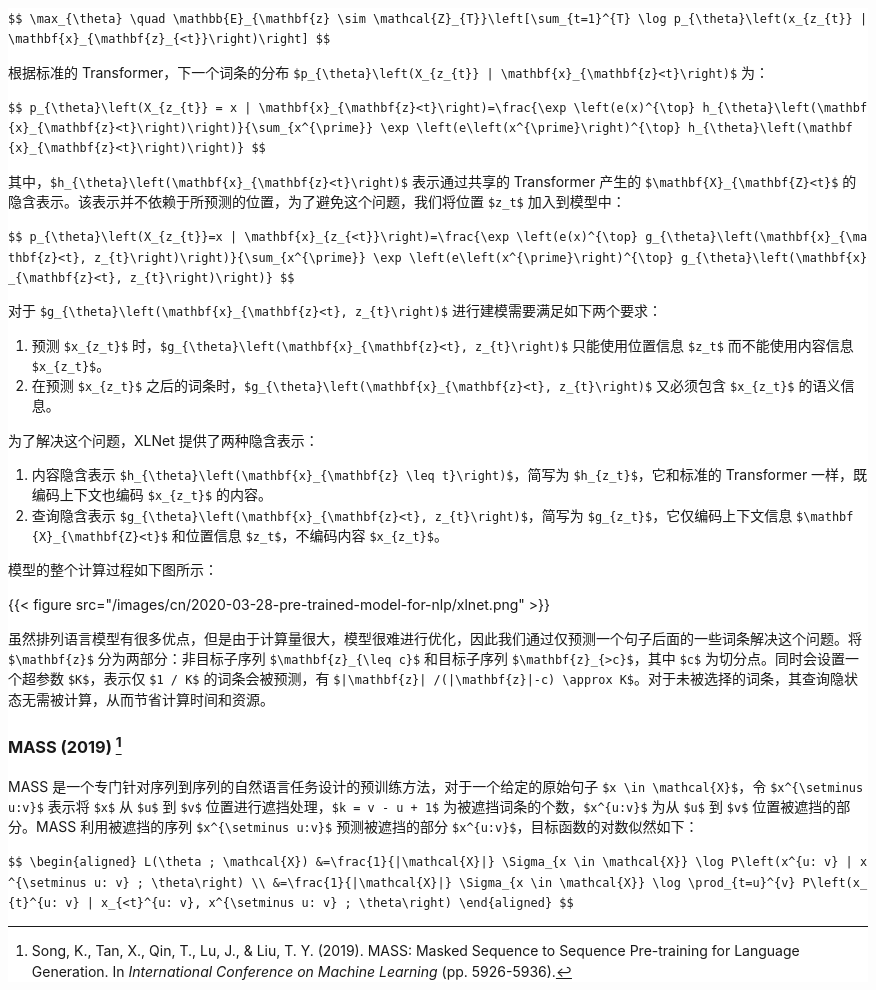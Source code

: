 `$$
\max_{\theta} \quad \mathbb{E}_{\mathbf{z} \sim \mathcal{Z}_{T}}\left[\sum_{t=1}^{T} \log p_{\theta}\left(x_{z_{t}} | \mathbf{x}_{\mathbf{z}_{<t}}\right)\right]
$$`

根据标准的 Transformer，下一个词条的分布 `$p_{\theta}\left(X_{z_{t}} | \mathbf{x}_{\mathbf{z}<t}\right)$` 为：

`$$
p_{\theta}\left(X_{z_{t}} = x | \mathbf{x}_{\mathbf{z}<t}\right)=\frac{\exp \left(e(x)^{\top} h_{\theta}\left(\mathbf{x}_{\mathbf{z}<t}\right)\right)}{\sum_{x^{\prime}} \exp \left(e\left(x^{\prime}\right)^{\top} h_{\theta}\left(\mathbf{x}_{\mathbf{z}<t}\right)\right)}
$$`

其中，`$h_{\theta}\left(\mathbf{x}_{\mathbf{z}<t}\right)$` 表示通过共享的 Transformer 产生的 `$\mathbf{X}_{\mathbf{Z}<t}$` 的隐含表示。该表示并不依赖于所预测的位置，为了避免这个问题，我们将位置 `$z_t$` 加入到模型中：

`$$
p_{\theta}\left(X_{z_{t}}=x | \mathbf{x}_{z_{<t}}\right)=\frac{\exp \left(e(x)^{\top} g_{\theta}\left(\mathbf{x}_{\mathbf{z}<t}, z_{t}\right)\right)}{\sum_{x^{\prime}} \exp \left(e\left(x^{\prime}\right)^{\top} g_{\theta}\left(\mathbf{x}_{\mathbf{z}<t}, z_{t}\right)\right)}
$$`

对于 `$g_{\theta}\left(\mathbf{x}_{\mathbf{z}<t}, z_{t}\right)$` 进行建模需要满足如下两个要求：

1. 预测 `$x_{z_t}$` 时，`$g_{\theta}\left(\mathbf{x}_{\mathbf{z}<t}, z_{t}\right)$` 只能使用位置信息 `$z_t$` 而不能使用内容信息 `$x_{z_t}$`。
2. 在预测 `$x_{z_t}$` 之后的词条时，`$g_{\theta}\left(\mathbf{x}_{\mathbf{z}<t}, z_{t}\right)$` 又必须包含 `$x_{z_t}$` 的语义信息。

为了解决这个问题，XLNet 提供了两种隐含表示：

1. 内容隐含表示 `$h_{\theta}\left(\mathbf{x}_{\mathbf{z} \leq t}\right)$`，简写为 `$h_{z_t}$`，它和标准的 Transformer 一样，既编码上下文也编码 `$x_{z_t}$` 的内容。
2. 查询隐含表示 `$g_{\theta}\left(\mathbf{x}_{\mathbf{z}<t}, z_{t}\right)$`，简写为 `$g_{z_t}$`，它仅编码上下文信息 `$\mathbf{X}_{\mathbf{Z}<t}$` 和位置信息 `$z_t$`，不编码内容 `$x_{z_t}$`。

模型的整个计算过程如下图所示：

{{< figure src="/images/cn/2020-03-28-pre-trained-model-for-nlp/xlnet.png" >}}

虽然排列语言模型有很多优点，但是由于计算量很大，模型很难进行优化，因此我们通过仅预测一个句子后面的一些词条解决这个问题。将 `$\mathbf{z}$` 分为两部分：非目标子序列 `$\mathbf{z}_{\leq c}$` 和目标子序列 `$\mathbf{z}_{>c}$`，其中 `$c$` 为切分点。同时会设置一个超参数 `$K$`，表示仅 `$1 / K$` 的词条会被预测，有 `$|\mathbf{z}| /(|\mathbf{z}|-c) \approx K$`。对于未被选择的词条，其查询隐状态无需被计算，从而节省计算时间和资源。

### MASS (2019) [^song2019mass]

MASS 是一个专门针对序列到序列的自然语言任务设计的预训练方法，对于一个给定的原始句子 `$x \in \mathcal{X}$`，令 `$x^{\setminus u:v}$` 表示将 `$x$` 从 `$u$` 到 `$v$` 位置进行遮挡处理，`$k = v - u + 1$` 为被遮挡词条的个数，`$x^{u:v}$` 为从 `$u$` 到 `$v$` 位置被遮挡的部分。MASS 利用被遮挡的序列 `$x^{\setminus u:v}$` 预测被遮挡的部分 `$x^{u:v}$`，目标函数的对数似然如下：

`$$
\begin{aligned}
L(\theta ; \mathcal{X}) &=\frac{1}{|\mathcal{X}|} \Sigma_{x \in \mathcal{X}} \log P\left(x^{u: v} | x^{\setminus u: v} ; \theta\right) \\
&=\frac{1}{|\mathcal{X}|} \Sigma_{x \in \mathcal{X}} \log \prod_{t=u}^{v} P\left(x_{t}^{u: v} | x_{<t}^{u: v}, x^{\setminus u: v} ; \theta\right)
\end{aligned}
$$`


[^qiu2020pre]: Qiu, X., Sun, T., Xu, Y., Shao, Y., Dai, N., & Huang, X. (2020). Pre-trained Models for Natural Language Processing: A Survey. _ArXiv:2003.08271 [Cs]_. http://arxiv.org/abs/2003.08271
[^mikolov2013distributed]: Mikolov, T., Sutskever, I., Chen, K., Corrado, G. S., & Dean, J. (2013). Distributed representations of words and phrases and their compositionality. In _Advances in neural information processing systems_ (pp. 3111-3119).
[^pennington2014glove]: Pennington, J., Socher, R., & Manning, C. D. (2014, October). Glove: Global vectors for word representation. In _Proceedings of the 2014 conference on empirical methods in natural language processing (EMNLP)_ (pp. 1532-1543).
[^mccann2017learned]: McCann, B., Bradbury, J., Xiong, C., & Socher, R. (2017). Learned in translation: Contextualized word vectors. In _Advances in Neural Information Processing Systems_ (pp. 6294-6305).
[^peters2018deep]: Peters, M. E., Neumann, M., Iyyer, M., Gardner, M., Clark, C., Lee, K., & Zettlemoyer, L. (2018). Deep contextualized word representations. _arXiv preprint arXiv:1802.05365._
[^radford2018improving]: Radford, A., Narasimhan, K., Salimans, T., & Sutskever, I. (2018). Improving language understanding by generative pre-training. _URL https://openai.com/blog/language-unsupervised/_.
[^devlin2018bert]: Devlin, J., Chang, M. W., Lee, K., & Toutanova, K. (2018). Bert: Pre-training of deep bidirectional transformers for language understanding. _arXiv preprint arXiv:1810.04805._
[^kim2014convolutional]: Kim, Y. (2014). Convolutional Neural Networks for Sentence Classification. In _Proceedings of the 2014 Conference on Empirical Methods in Natural Language Processing (EMNLP)_ (pp. 1746-1751).
[^hochreiter1997long]: Hochreiter, S., & Schmidhuber, J. (1997). Long short-term memory. _Neural computation_, 9(8), 1735-1780.
[^chung2014empirical]: Chung, J., Gulcehre, C., Cho, K., & Bengio, Y. (2014). Empirical evaluation of gated recurrent neural networks on sequence modeling. _arXiv preprint arXiv:1412.3555._
[^socher2013recursive]: Socher, R., Perelygin, A., Wu, J., Chuang, J., Manning, C. D., Ng, A. Y., & Potts, C. (2013). Recursive deep models for semantic compositionality over a sentiment treebank. In _Proceedings of the 2013 conference on empirical methods in natural language processing_ (pp. 1631-1642).
[^tai2015improved]: Tai, K. S., Socher, R., & Manning, C. D. (2015). Improved Semantic Representations From Tree-Structured Long Short-Term Memory Networks. In _Proceedings of the 53rd Annual Meeting of the Association for Computational Linguistics and the 7th International Joint Conference on Natural Language Processing (Volume 1: Long Papers)_ (pp. 1556-1566).
[^marcheggiani2018exploiting]: Marcheggiani, D., Bastings, J., & Titov, I. (2018). Exploiting Semantics in Neural Machine Translation with Graph Convolutional Networks. In _Proceedings of the 2018 Conference of the North American Chapter of the Association for Computational Linguistics: Human Language Technologies, Volume 2 (Short Papers)_ (pp. 486-492).
[^vaswani2017attention]: Vaswani, A., Shazeer, N., Parmar, N., Uszkoreit, J., Jones, L., Gomez, A. N., ... & Polosukhin, I. (2017). Attention is all you need. In _Advances in neural information processing systems_ (pp. 5998-6008).
[^devlin2019bert]: Devlin, J., Chang, M. W., Lee, K., & Toutanova, K. (2019). BERT: Pre-training of Deep Bidirectional Transformers for Language Understanding. In _Proceedings of the 2019 Conference of the North American Chapter of the Association for Computational Linguistics: Human Language Technologies, Volume 1 (Long and Short Papers)_ (pp. 4171-4186).
[^song2019mass]: Song, K., Tan, X., Qin, T., Lu, J., & Liu, T. Y. (2019). MASS: Masked Sequence to Sequence Pre-training for Language Generation. In _International Conference on Machine Learning_ (pp. 5926-5936).
[^raffel2019exploring]: Raffel, C., Shazeer, N., Roberts, A., Lee, K., Narang, S., Matena, M., ... & Liu, P. J. (2019). Exploring the limits of transfer learning with a unified text-to-text transformer. _arXiv preprint arXiv:1910.1068_
[^liu2019roberta]: Liu, Y., Ott, M., Goyal, N., Du, J., Joshi, M., Chen, D., ... & Stoyanov, V. (2019). Roberta: A robustly optimized bert pretraining approach. _arXiv preprint arXiv:1907.11692._
[^yang2019xlnet]: Yang, Z., Dai, Z., Yang, Y., Carbonell, J., Salakhutdinov, R. R., & Le, Q. V. (2019). Xlnet: Generalized autoregressive pretraining for language understanding. In _Advances in neural information processing systems_ (pp. 5754-5764).
[^lewis2019bart]: Lewis, M., Liu, Y., Goyal, N., Ghazvininejad, M., Mohamed, A., Levy, O., ... & Zettlemoyer, L. (2019). Bart: Denoising sequence-to-sequence pre-training for natural language generation, translation, and comprehension. _arXiv preprint arXiv:1910.13461._
[^saunshi2019theoretical]: Saunshi, N., Plevrakis, O., Arora, S., Khodak, M., & Khandeparkar, H. (2019). A Theoretical Analysis of Contrastive Unsupervised Representation Learning. In _International Conference on Machine Learning_ (pp. 5628-5637).
[^tenney2019bert]: Tenney, I., Das, D., & Pavlick, E. (2019). BERT Rediscovers the Classical NLP Pipeline. In _Proceedings of the 57th Annual Meeting of the Association for Computational Linguistics_ (pp. 4593-4601).
[^vaswani2017attention]: Vaswani, A., Shazeer, N., Parmar, N., Uszkoreit, J., Jones, L., Gomez, A. N., ... & Polosukhin, I. (2017). Attention is all you need. In _Advances in neural information processing systems_ (pp. 5998-6008).
[^wu2016google]: Wu, Y., Schuster, M., Chen, Z., Le, Q. V., Norouzi, M., Macherey, W., ... & Klingner, J. (2016). Google's neural machine translation system: Bridging the gap between human and machine translation. _arXiv preprint arXiv:1609.08144._
[^radford2019language]: Radford, A., Wu, J., Child, R., Luan, D., Amodei, D., & Sutskever, I. (2019). Language models are unsupervised multitask learners. _URL https://openai.com/blog/better-language-models/_.
[^dong2019unified]: Dong, L., Yang, N., Wang, W., Wei, F., Liu, X., Wang, Y., ... & Hon, H. W. (2019). Unified language model pre-training for natural language understanding and generation. In _Advances in Neural Information Processing Systems_ (pp. 13042-13054).
[^dai2019transformer]: Dai, Z., Yang, Z., Yang, Y., Carbonell, J. G., Le, Q., & Salakhutdinov, R. (2019, July). Transformer-XL: Attentive Language Models beyond a Fixed-Length Context. In _Proceedings of the 57th Annual Meeting of the Association for Computational Linguistics_ (pp. 2978-2988).
[^airfou2019character]: Al-Rfou, R., Choe, D., Constant, N., Guo, M., & Jones, L. (2019). Character-level language modeling with deeper self-attention. In _Proceedings of the AAAI Conference on Artificial Intelligence_ (Vol. 33, pp. 3159-3166).
[^sun2019ernie]: Sun, Y., Wang, S., Li, Y., Feng, S., Chen, X., Zhang, H., ... & Wu, H. (2019). Ernie: Enhanced representation through knowledge integration. _arXiv preprint arXiv:1904.09223._
[^sun2019ernie2]: Sun, Y., Wang, S., Li, Y., Feng, S., Tian, H., Wu, H., & Wang, H. (2019). Ernie 2.0: A continual pre-training framework for language understanding. _arXiv preprint arXiv:1907.12412._
[^elmo]: 图片来源：http://www.realworldnlpbook.com/blog/improving-sentiment-analyzer-using-elmo.html
